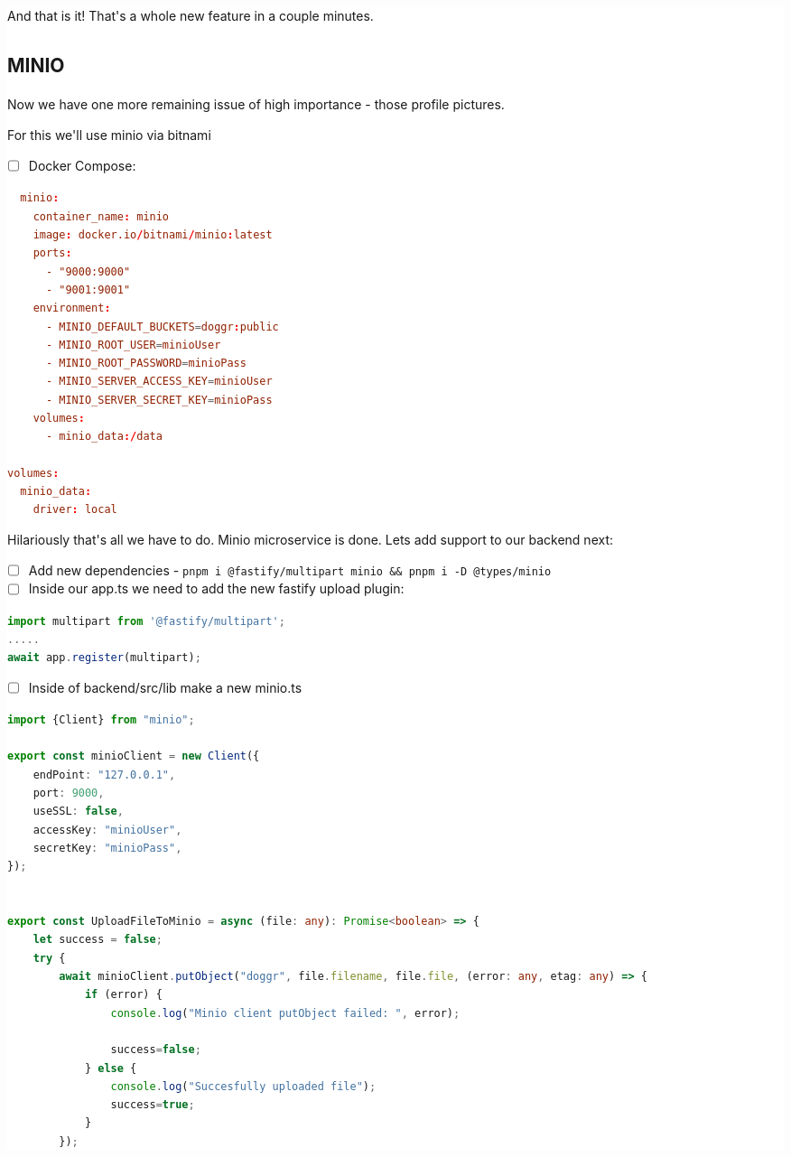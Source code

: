 And that is it!  That's a whole new feature in a couple minutes.

## MINIO

Now we have one more remaining issue of high importance - those profile pictures.

For this we'll use minio via bitnami

- [ ] Docker Compose:
```toml
  minio:
    container_name: minio
    image: docker.io/bitnami/minio:latest
    ports:
      - "9000:9000"
      - "9001:9001"
    environment:
      - MINIO_DEFAULT_BUCKETS=doggr:public
      - MINIO_ROOT_USER=minioUser
      - MINIO_ROOT_PASSWORD=minioPass
      - MINIO_SERVER_ACCESS_KEY=minioUser
      - MINIO_SERVER_SECRET_KEY=minioPass
    volumes:
      - minio_data:/data

volumes:
  minio_data:
    driver: local
```

Hilariously that's all we have to do.  Minio microservice is done.  Lets add support to our backend next:

- [ ] Add new dependencies - `pnpm i @fastify/multipart minio && pnpm i -D @types/minio`
- [ ] Inside our app.ts we need to add the new fastify upload plugin:
```ts
import multipart from '@fastify/multipart';
.....
await app.register(multipart);
```

- [ ] Inside of backend/src/lib make a new minio.ts
```ts minio.ts
import {Client} from "minio";

export const minioClient = new Client({
	endPoint: "127.0.0.1",
	port: 9000,
	useSSL: false,
	accessKey: "minioUser",
	secretKey: "minioPass",
});


export const UploadFileToMinio = async (file: any): Promise<boolean> => {
	let success = false;
	try {
		await minioClient.putObject("doggr", file.filename, file.file, (error: any, etag: any) => {
			if (error) {
				console.log("Minio client putObject failed: ", error);

				success=false;
			} else {
				console.log("Succesfully uploaded file");
				success=true;
			}
		});
```